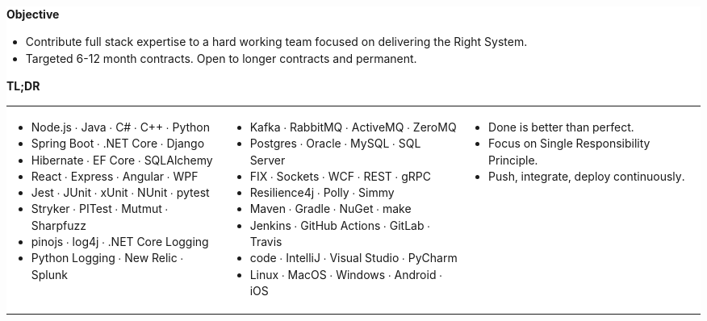 **Objective**



* Contribute full stack expertise to a hard working team focused on delivering the Right System.
* Targeted 6-12 month contracts. Open to longer contracts and permanent.

**TL;DR**


<table>
  <tr>
   <td>
<ul>

<li>Node.js ∙ Java ∙ C# ∙ C++ ∙ Python

<li>Spring Boot ∙ .NET Core ∙ Django

<li>Hibernate ∙ EF Core ∙ SQLAlchemy

<li>React ∙ Express ∙ Angular ∙ WPF

<li>Jest ∙ JUnit ∙ xUnit ∙ NUnit ∙ pytest

<li>Stryker ∙ PITest ∙ Mutmut ∙ Sharpfuzz

<li>pinojs ∙ log4j ∙ .NET Core Logging

<li>Python Logging ∙ New Relic ∙ Splunk
</li>
</ul>
   </td>
   <td>
<ul>

<li>Kafka ∙ RabbitMQ ∙ ActiveMQ ∙ ZeroMQ

<li>Postgres ∙ Oracle ∙ MySQL ∙ SQL Server

<li>FIX ∙ Sockets ∙ WCF ∙ REST ∙ gRPC

<li>Resilience4j ∙ Polly ∙ Simmy

<li>Maven ∙ Gradle ∙ NuGet ∙ make

<li>Jenkins ∙ GitHub Actions ∙ GitLab ∙ Travis

<li>code ∙ IntelliJ ∙ Visual Studio ∙ PyCharm

<li>Linux ∙ MacOS ∙ Windows ∙ Android ∙ iOS
</li>
</ul>
   </td>
   <td>
<ul>

<li>Done is better than perfect.

<li>Focus on Single Responsibility Principle.

<li>Push, integrate, deploy continuously.
